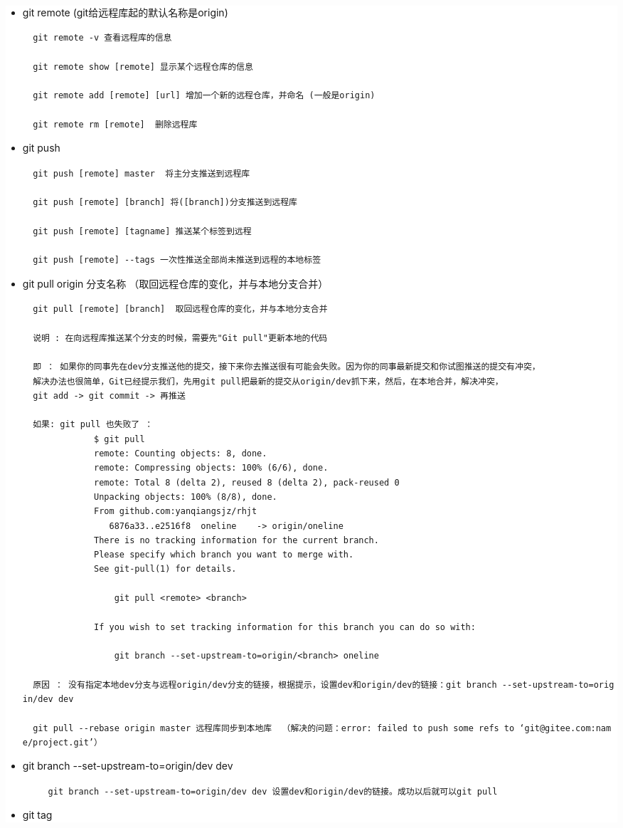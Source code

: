 
- git remote (git给远程库起的默认名称是origin)

		git remote -v 查看远程库的信息

		git remote show [remote] 显示某个远程仓库的信息

		git remote add [remote] [url] 增加一个新的远程仓库，并命名 (一般是origin)

		git remote rm [remote]  删除远程库
		

- git push 
		
		git push [remote] master  将主分支推送到远程库
		
		git push [remote] [branch] 将([branch])分支推送到远程库

		git push [remote] [tagname] 推送某个标签到远程

		git push [remote] --tags 一次性推送全部尚未推送到远程的本地标签

     	
- git pull origin 分支名称 （取回远程仓库的变化，并与本地分支合并）

	 	git pull [remote] [branch]  取回远程仓库的变化，并与本地分支合并

		说明 : 在向远程库推送某个分支的时候，需要先"Git pull"更新本地的代码

	 	即 ： 如果你的同事先在dev分支推送他的提交，接下来你去推送很有可能会失败。因为你的同事最新提交和你试图推送的提交有冲突，
		解决办法也很简单，Git已经提示我们，先用git pull把最新的提交从origin/dev抓下来，然后，在本地合并，解决冲突，
		git add -> git commit -> 再推送

		如果: git pull 也失败了 ： 
					$ git pull
					remote: Counting objects: 8, done.
					remote: Compressing objects: 100% (6/6), done.
					remote: Total 8 (delta 2), reused 8 (delta 2), pack-reused 0
					Unpacking objects: 100% (8/8), done.
					From github.com:yanqiangsjz/rhjt
					   6876a33..e2516f8  oneline    -> origin/oneline
					There is no tracking information for the current branch.
					Please specify which branch you want to merge with.
					See git-pull(1) for details.
					
					    git pull <remote> <branch>
					
					If you wish to set tracking information for this branch you can do so with:
					
					    git branch --set-upstream-to=origin/<branch> oneline
		
		原因 ： 没有指定本地dev分支与远程origin/dev分支的链接，根据提示，设置dev和origin/dev的链接：git branch --set-upstream-to=origin/dev dev

		git pull --rebase origin master 远程库同步到本地库  （解决的问题：error: failed to push some refs to ‘git@gitee.com:name/project.git’）


-  git branch --set-upstream-to=origin/dev dev

			git branch --set-upstream-to=origin/dev dev 设置dev和origin/dev的链接。成功以后就可以git pull

- git tag 
